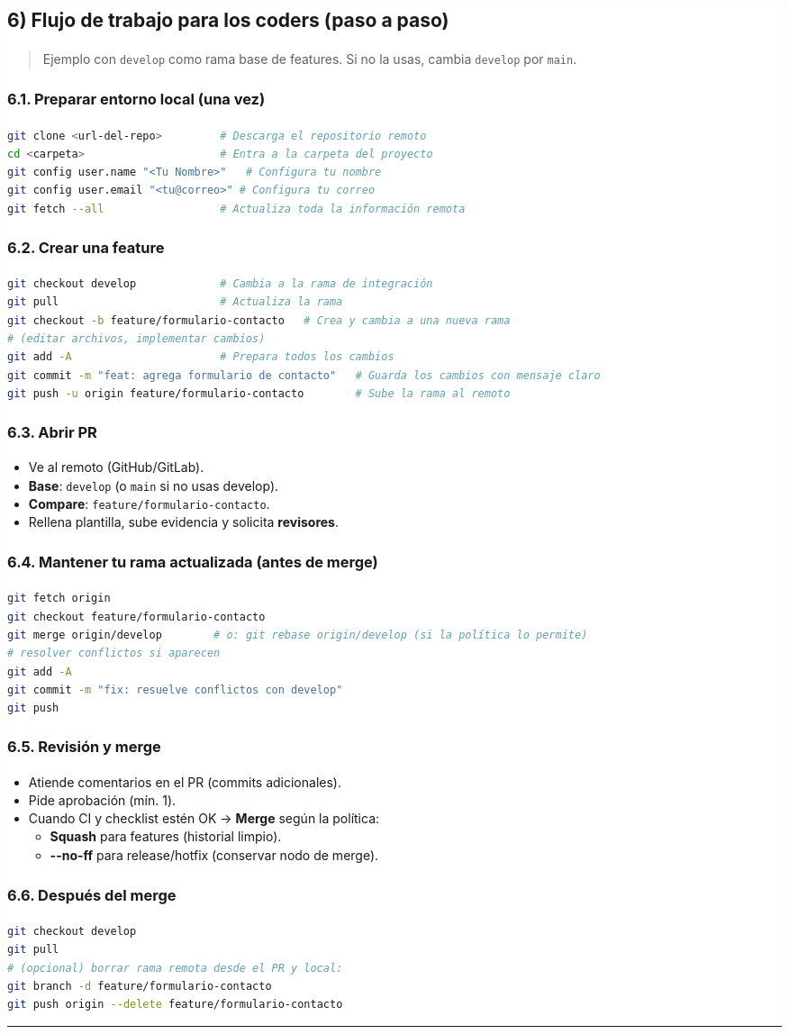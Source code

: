 
## 6) Flujo de trabajo para los coders (paso a paso)

> Ejemplo con `develop` como rama base de features. Si no la usas, cambia `develop` por `main`.

### 6.1. Preparar entorno local (una vez)
```bash
git clone <url-del-repo>         # Descarga el repositorio remoto
cd <carpeta>                     # Entra a la carpeta del proyecto
git config user.name "<Tu Nombre>"   # Configura tu nombre
git config user.email "<tu@correo>" # Configura tu correo
git fetch --all                  # Actualiza toda la información remota
```

### 6.2. Crear una feature
```bash
git checkout develop             # Cambia a la rama de integración
git pull                         # Actualiza la rama
git checkout -b feature/formulario-contacto   # Crea y cambia a una nueva rama
# (editar archivos, implementar cambios)
git add -A                       # Prepara todos los cambios
git commit -m "feat: agrega formulario de contacto"   # Guarda los cambios con mensaje claro
git push -u origin feature/formulario-contacto        # Sube la rama al remoto
```

### 6.3. Abrir PR
- Ve al remoto (GitHub/GitLab).
- **Base**: `develop` (o `main` si no usas develop).
- **Compare**: `feature/formulario-contacto`.
- Rellena plantilla, sube evidencia y solicita **revisores**.

### 6.4. Mantener tu rama actualizada (antes de merge)
```bash
git fetch origin
git checkout feature/formulario-contacto
git merge origin/develop        # o: git rebase origin/develop (si la política lo permite)
# resolver conflictos si aparecen
git add -A
git commit -m "fix: resuelve conflictos con develop"
git push
```

### 6.5. Revisión y merge
- Atiende comentarios en el PR (commits adicionales).
- Pide aprobación (mín. 1).
- Cuando CI y checklist estén OK → **Merge** según la política:
  - **Squash** para features (historial limpio).
  - **--no-ff** para release/hotfix (conservar nodo de merge).

### 6.6. Después del merge
```bash
git checkout develop
git pull
# (opcional) borrar rama remota desde el PR y local:
git branch -d feature/formulario-contacto
git push origin --delete feature/formulario-contacto
```

---